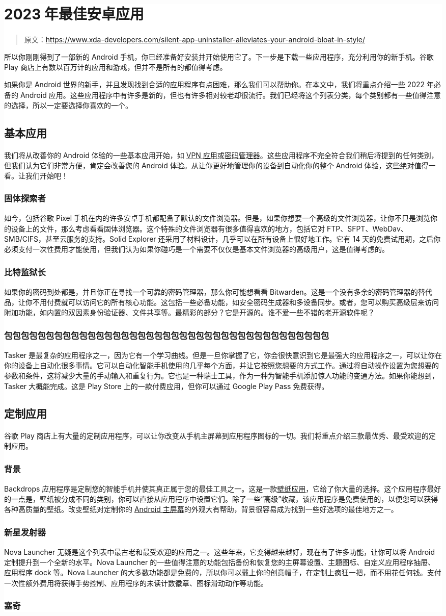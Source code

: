 # 2023 年最佳安卓应用

> 原文：<https://www.xda-developers.com/silent-app-uninstaller-alleviates-your-android-bloat-in-style/>

所以你刚刚得到了一部新的 Android 手机，你已经准备好安装并开始使用它了。下一步是下载一些应用程序，充分利用你的新手机。谷歌 Play 商店上有数以百万计的应用和游戏，但并不是所有的都值得考虑。

如果你是 Android 世界的新手，并且发现找到合适的应用程序有点困难，那么我们可以帮助你。在本文中，我们将重点介绍一些 2022 年必备的 Android 应用。这些应用程序中有许多是新的，但也有许多相对较老却很流行。我们已经将这个列表分类，每个类别都有一些值得注意的选择，所以一定要选择你喜欢的一个。

## 基本应用

我们将从改善你的 Android 体验的一些基本应用开始，如 [VPN 应用](https://www.xda-developers.com/best-vpn-for-android/)或[密码管理器](https://www.xda-developers.com/best-free-password-manager/)。这些应用程序不完全符合我们稍后将提到的任何类别，但我们认为它们非常方便，肯定会改善您的 Android 体验。从让你更好地管理你的设备到自动化你的整个 Android 体验，这些绝对值得一看。让我们开始吧！

### 固体探索者

如今，包括谷歌 Pixel 手机在内的许多安卓手机都配备了默认的文件浏览器。但是，如果你想要一个高级的文件浏览器，让你不只是浏览你的设备上的文件，那么考虑看看固体浏览器。这个特殊的文件浏览器有很多值得喜欢的地方，包括它对 FTP、SFPT、WebDav、SMB/CIFS，甚至云服务的支持。Solid Explorer 还采用了材料设计，几乎可以在所有设备上很好地工作。它有 14 天的免费试用期，之后你必须支付一次性费用才能使用，但我们认为如果你碰巧是一个需要不仅仅是基本文件浏览器的高级用户，这是值得考虑的。

### 比特监狱长

如果你的密码到处都是，并且你正在寻找一个可靠的密码管理器，那么你可能想看看 Bitwarden。这是一个没有多余的密码管理器的替代品，让你不用付费就可以访问它的所有核心功能。这包括一些必备功能，如安全密码生成器和多设备同步。或者，您可以购买高级层来访问附加功能，如内置的双因素身份验证器、文件共享等。最精彩的部分？它是开源的。谁不爱一些不错的老开源软件呢？

### 包包包包包包包包包包包包包包包包包包包包包包包包包包包包包包包包包包包包包包包

Tasker 是最复杂的应用程序之一，因为它有一个学习曲线。但是一旦你掌握了它，你会很快意识到它是最强大的应用程序之一，可以让你在你的设备上自动化很多事情。它可以自动化智能手机使用的几乎每个方面，并让它按照您想要的方式工作。通过将自动操作设置为您想要的参数和条件，这将减少大量的手动输入和重复行为。它也是一种瑞士工具，作为一种为智能手机添加惊人功能的变通方法。如果你能想到，Tasker 大概能完成。这是 Play Store 上的一款付费应用，但你可以通过 Google Play Pass 免费获得。

## 定制应用

谷歌 Play 商店上有大量的定制应用程序，可以让你改变从手机主屏幕到应用程序图标的一切。我们将重点介绍三款最优秀、最受欢迎的定制应用。

### 背景

Backdrops 应用程序是定制您的智能手机并使其真正属于您的最佳工具之一。这是一款[壁纸应用](http://www.xda-developers.com/best-wallpaper-background-apps/)，它给了你大量的选择。这个应用程序最好的一点是，壁纸被分成不同的类别，你可以直接从应用程序中设置它们。除了一些“高级”收藏，该应用程序是免费使用的，以便您可以获得各种高质量的壁纸。改变壁纸对定制你的 [Android 主屏幕](https://www.xda-developers.com/apps-personalize-android-home/)的外观大有帮助，背景很容易成为找到一些好选项的最佳地方之一。

### 新星发射器

Nova Launcher 无疑是这个列表中最古老和最受欢迎的应用之一。这些年来，它变得越来越好，现在有了许多功能，让你可以将 Android 定制提升到一个全新的水平。Nova Launcher 的一些值得注意的功能包括备份和恢复您的主屏幕设置、主题图标、自定义应用程序抽屉、应用程序 dock 等。Nova Launcher 的大多数功能都是免费的，所以你可以戴上你的创意帽子，在定制上疯狂一把，而不用花任何钱。支付一次性额外费用将获得手势控制、应用程序的未读计数徽章、图标滑动动作等功能。

### 塞奇
